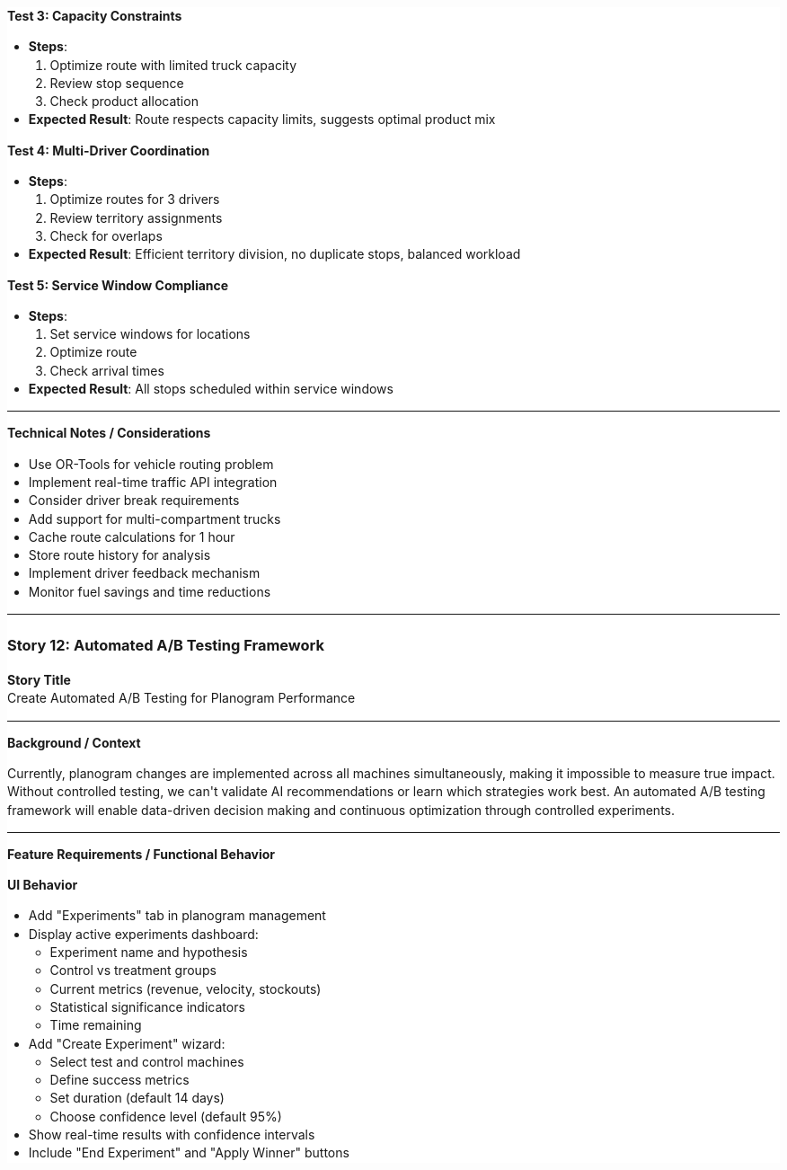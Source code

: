 **Test 3: Capacity Constraints**
* **Steps**:
  1. Optimize route with limited truck capacity
  2. Review stop sequence
  3. Check product allocation
* **Expected Result**: Route respects capacity limits, suggests optimal product mix

**Test 4: Multi-Driver Coordination**
* **Steps**:
  1. Optimize routes for 3 drivers
  2. Review territory assignments
  3. Check for overlaps
* **Expected Result**: Efficient territory division, no duplicate stops, balanced workload

**Test 5: Service Window Compliance**
* **Steps**:
  1. Set service windows for locations
  2. Optimize route
  3. Check arrival times
* **Expected Result**: All stops scheduled within service windows

---

**Technical Notes / Considerations**
* Use OR-Tools for vehicle routing problem
* Implement real-time traffic API integration
* Consider driver break requirements
* Add support for multi-compartment trucks
* Cache route calculations for 1 hour
* Store route history for analysis
* Implement driver feedback mechanism
* Monitor fuel savings and time reductions

---

### Story 12: Automated A/B Testing Framework

**Story Title**  
Create Automated A/B Testing for Planogram Performance

---

**Background / Context**

Currently, planogram changes are implemented across all machines simultaneously, making it impossible to measure true impact. Without controlled testing, we can't validate AI recommendations or learn which strategies work best. An automated A/B testing framework will enable data-driven decision making and continuous optimization through controlled experiments.

---

**Feature Requirements / Functional Behavior**

**UI Behavior**
* Add "Experiments" tab in planogram management
* Display active experiments dashboard:
  - Experiment name and hypothesis
  - Control vs treatment groups
  - Current metrics (revenue, velocity, stockouts)
  - Statistical significance indicators
  - Time remaining
* Add "Create Experiment" wizard:
  - Select test and control machines
  - Define success metrics
  - Set duration (default 14 days)
  - Choose confidence level (default 95%)
* Show real-time results with confidence intervals
* Include "End Experiment" and "Apply Winner" buttons